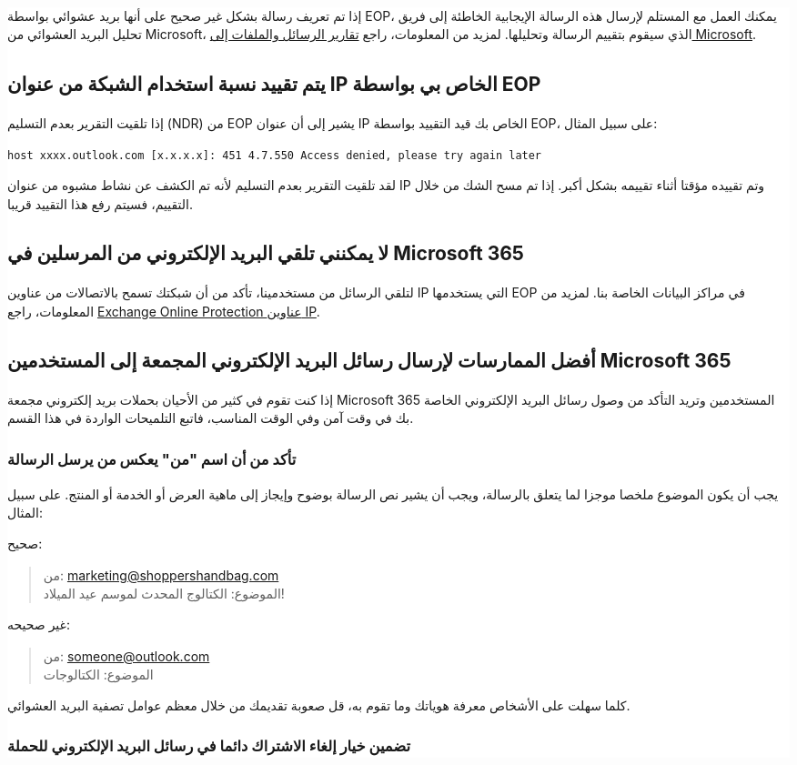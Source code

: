 إذا تم تعريف رسالة بشكل غير صحيح على أنها بريد عشوائي بواسطة EOP، يمكنك العمل مع المستلم لإرسال هذه الرسالة الإيجابية الخاطئة إلى فريق تحليل البريد العشوائي من Microsoft، الذي سيقوم بتقييم الرسالة وتحليلها. لمزيد من المعلومات، راجع [تقارير الرسائل والملفات إلى Microsoft](report-junk-email-messages-to-microsoft.md).

## <a name="traffic-from-my-ip-address-is-throttled-by-eop"></a>يتم تقييد نسبة استخدام الشبكة من عنوان IP الخاص بي بواسطة EOP

إذا تلقيت التقرير بعدم التسليم (NDR) من EOP يشير إلى أن عنوان IP الخاص بك قيد التقييد بواسطة EOP، على سبيل المثال:

 `host xxxx.outlook.com [x.x.x.x]: 451 4.7.550 Access denied, please try again later`

لقد تلقيت التقرير بعدم التسليم لأنه تم الكشف عن نشاط مشبوه من عنوان IP وتم تقييده مؤقتا أثناء تقييمه بشكل أكبر. إذا تم مسح الشك من خلال التقييم، فسيتم رفع هذا التقييد قريبا.

## <a name="i-cant-receive-email-from-senders-in-microsoft-365"></a>لا يمكنني تلقي البريد الإلكتروني من المرسلين في Microsoft 365

 لتلقي الرسائل من مستخدمينا، تأكد من أن شبكتك تسمح بالاتصالات من عناوين IP التي يستخدمها EOP في مراكز البيانات الخاصة بنا. لمزيد من المعلومات، راجع [Exchange Online Protection عناوين IP](../../enterprise/urls-and-ip-address-ranges.md).

## <a name="best-practices-for-bulk-emailing-to-microsoft-365-users"></a>أفضل الممارسات لإرسال رسائل البريد الإلكتروني المجمعة إلى المستخدمين Microsoft 365

إذا كنت تقوم في كثير من الأحيان بحملات بريد إلكتروني مجمعة Microsoft 365 المستخدمين وتريد التأكد من وصول رسائل البريد الإلكتروني الخاصة بك في وقت آمن وفي الوقت المناسب، فاتبع التلميحات الواردة في هذا القسم.

### <a name="ensure-that-the-from-name-reflects-who-is-sending-the-message"></a>تأكد من أن اسم "من" يعكس من يرسل الرسالة

يجب أن يكون الموضوع ملخصا موجزا لما يتعلق بالرسالة، ويجب أن يشير نص الرسالة بوضوح وإيجاز إلى ماهية العرض أو الخدمة أو المنتج. على سبيل المثال:

صحيح:

> من: marketing@shoppershandbag.com <br> الموضوع: الكتالوج المحدث لموسم عيد الميلاد!

غير صحيحه:

> من: someone@outlook.com <br> الموضوع: الكتالوجات

كلما سهلت على الأشخاص معرفة هوياتك وما تقوم به، قل صعوبة تقديمك من خلال معظم عوامل تصفية البريد العشوائي.

### <a name="always-include-an-unsubscribe-option-in-campaign-emails"></a>تضمين خيار إلغاء الاشتراك دائما في رسائل البريد الإلكتروني للحملة
